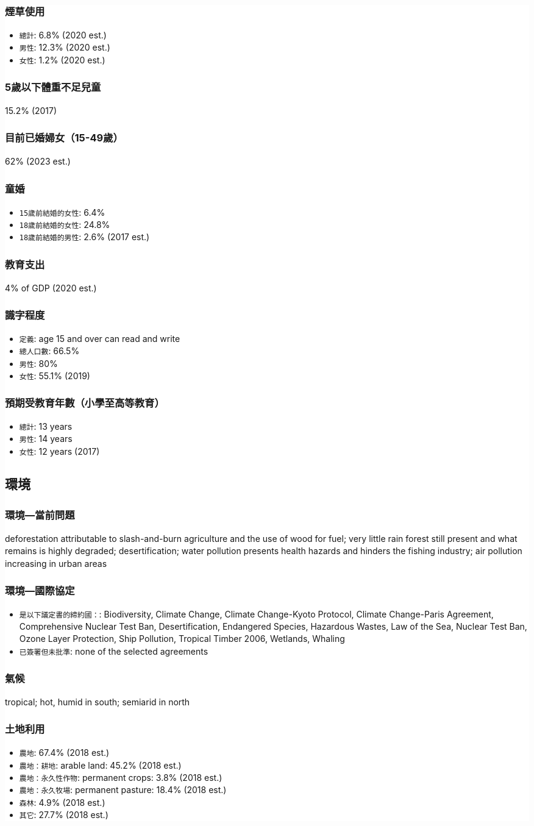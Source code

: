 ### 煙草使用
- `總計`: 6.8% (2020 est.)
- `男性`: 12.3% (2020 est.)
- `女性`: 1.2% (2020 est.)

### 5歲以下體重不足兒童
15.2% (2017)

### 目前已婚婦女（15-49歲）
62% (2023 est.)

### 童婚
- `15歲前結婚的女性`: 6.4%
- `18歲前結婚的女性`: 24.8%
- `18歲前結婚的男性`: 2.6% (2017 est.)

### 教育支出
4% of GDP (2020 est.)

### 識字程度
- `定義`: age 15 and over can read and write
- `總人口數`: 66.5%
- `男性`: 80%
- `女性`: 55.1% (2019)

### 預期受教育年數（小學至高等教育）
- `總計`: 13 years
- `男性`: 14 years
- `女性`: 12 years (2017)

## 環境

### 環境—當前問題
deforestation attributable to slash-and-burn agriculture and the use of wood for fuel; very little rain forest still present and what remains is highly degraded; desertification; water pollution presents health hazards and hinders the fishing industry; air pollution increasing in urban areas

### 環境—國際協定
- `是以下議定書的締約國：`: Biodiversity, Climate Change, Climate Change-Kyoto Protocol, Climate Change-Paris Agreement, Comprehensive Nuclear Test Ban, Desertification, Endangered Species, Hazardous Wastes, Law of the Sea, Nuclear Test Ban, Ozone Layer Protection, Ship Pollution, Tropical Timber 2006, Wetlands, Whaling
- `已簽署但未批準`: none of the selected agreements

### 氣候
tropical; hot, humid in south; semiarid in north

### 土地利用
- `農地`: 67.4% (2018 est.)
- `農地：耕地`: arable land: 45.2% (2018 est.)
- `農地：永久性作物`: permanent crops: 3.8% (2018 est.)
- `農地：永久牧場`: permanent pasture: 18.4% (2018 est.)
- `森林`: 4.9% (2018 est.)
- `其它`: 27.7% (2018 est.)
